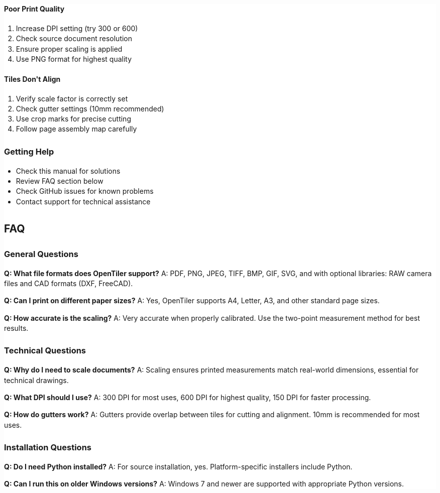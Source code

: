 #### Poor Print Quality
1. Increase DPI setting (try 300 or 600)
2. Check source document resolution
3. Ensure proper scaling is applied
4. Use PNG format for highest quality

#### Tiles Don't Align
1. Verify scale factor is correctly set
2. Check gutter settings (10mm recommended)
3. Use crop marks for precise cutting
4. Follow page assembly map carefully

### Getting Help
- Check this manual for solutions
- Review FAQ section below
- Check GitHub issues for known problems
- Contact support for technical assistance

## FAQ

### General Questions

**Q: What file formats does OpenTiler support?**
A: PDF, PNG, JPEG, TIFF, BMP, GIF, SVG, and with optional libraries: RAW camera files and CAD formats (DXF, FreeCAD).

**Q: Can I print on different paper sizes?**
A: Yes, OpenTiler supports A4, Letter, A3, and other standard page sizes.

**Q: How accurate is the scaling?**
A: Very accurate when properly calibrated. Use the two-point measurement method for best results.

### Technical Questions

**Q: Why do I need to scale documents?**
A: Scaling ensures printed measurements match real-world dimensions, essential for technical drawings.

**Q: What DPI should I use?**
A: 300 DPI for most uses, 600 DPI for highest quality, 150 DPI for faster processing.

**Q: How do gutters work?**
A: Gutters provide overlap between tiles for cutting and alignment. 10mm is recommended for most uses.

### Installation Questions

**Q: Do I need Python installed?**
A: For source installation, yes. Platform-specific installers include Python.

**Q: Can I run this on older Windows versions?**
A: Windows 7 and newer are supported with appropriate Python versions.
